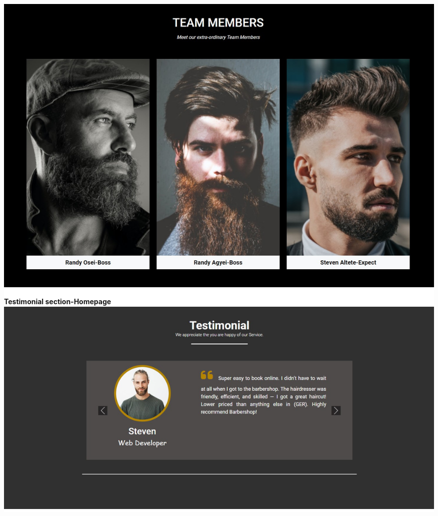 ![Home Page](docs/readme/4-team.jpg)

**Testimonial section-Homepage**
![Home Page](docs/readme/5-testimonial.jpg)
